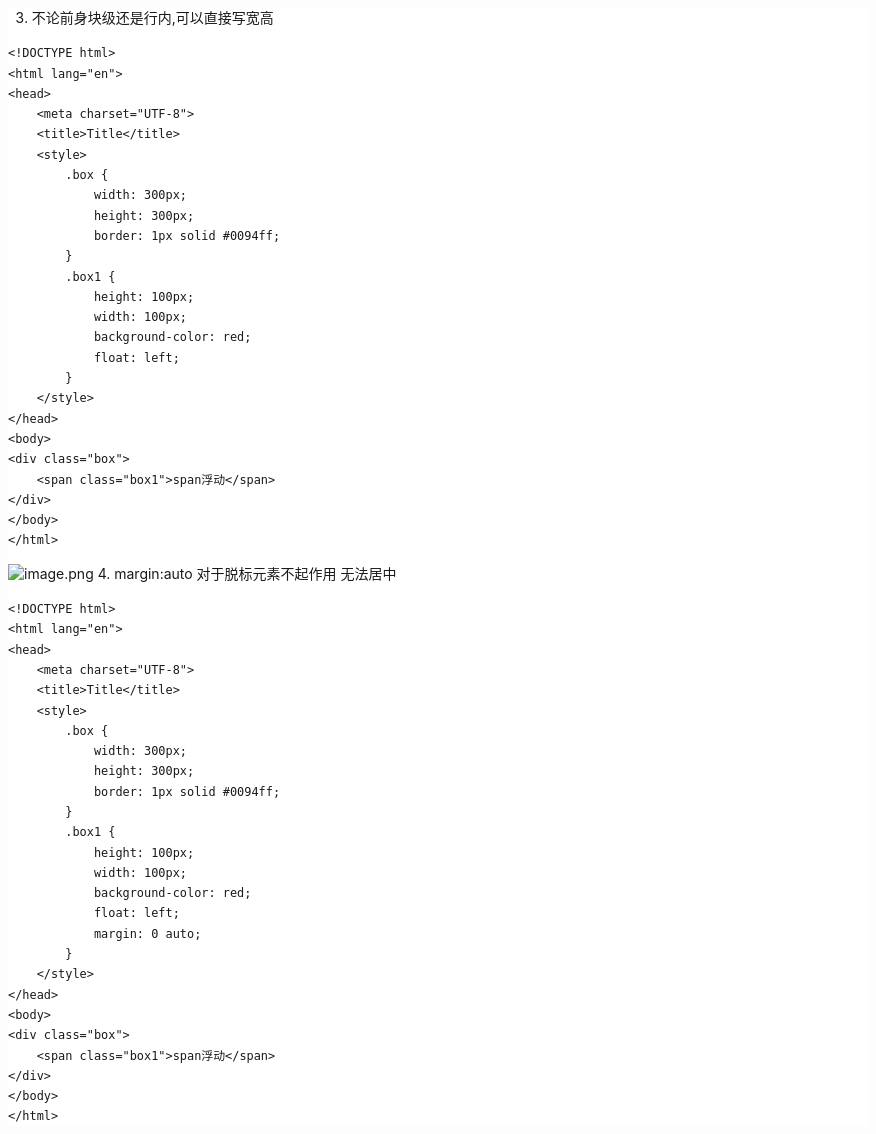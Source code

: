 3. 不论前身块级还是行内,可以直接写宽高 
```
<!DOCTYPE html>
<html lang="en">
<head>
    <meta charset="UTF-8">
    <title>Title</title>
    <style>
        .box {
            width: 300px;
            height: 300px;
            border: 1px solid #0094ff;
        }
        .box1 {
            height: 100px;
            width: 100px;
            background-color: red;
            float: left;
        }
    </style>
</head>
<body>
<div class="box">
    <span class="box1">span浮动</span>
</div>
</body>
</html>
```
![image.png](https://upload-images.jianshu.io/upload_images/143845-ba86a6e8b29f879d.png?imageMogr2/auto-orient/strip%7CimageView2/2/w/1240)
4. margin:auto
对于脱标元素不起作用 无法居中
```
<!DOCTYPE html>
<html lang="en">
<head>
    <meta charset="UTF-8">
    <title>Title</title>
    <style>
        .box {
            width: 300px;
            height: 300px;
            border: 1px solid #0094ff;
        }
        .box1 {
            height: 100px;
            width: 100px;
            background-color: red;
            float: left;
            margin: 0 auto;
        }
    </style>
</head>
<body>
<div class="box">
    <span class="box1">span浮动</span>
</div>
</body>
</html>

```
